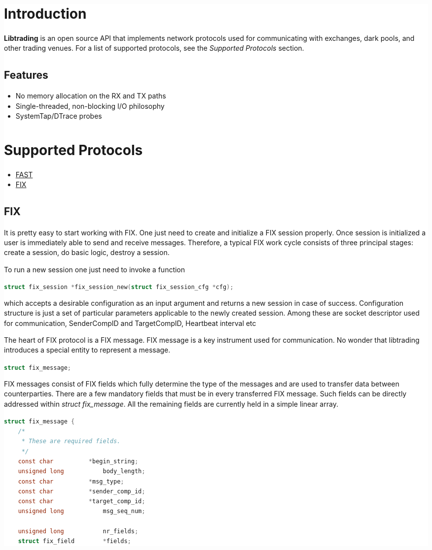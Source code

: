 # Introduction

**Libtrading** is an open source API that implements network protocols used for
communicating with exchanges, dark pools, and other trading venues. For a list
of supported protocols, see the *Supported Protocols* section.

## Features

* No memory allocation on the RX and TX paths
* Single-threaded, non-blocking I/O philosophy
* SystemTap/DTrace probes

# Supported Protocols

* [FAST][]
* [FIX][]

## FIX

It is pretty easy to start working with FIX. One just need to create and
initialize a FIX session properly. Once session is initialized a user is
immediately able to send and receive messages. Therefore, a typical FIX
work cycle consists of three principal stages: create a session, do basic
logic, destroy a session.

To run a new session one just need to invoke a function

```c
struct fix_session *fix_session_new(struct fix_session_cfg *cfg);
```

which accepts a desirable configuration as an input argument and returns
a new session in case of success. Configuration structure is just a set
of particular parameters applicable to the newly created session. Among
these are socket descriptor used for communication, SenderCompID and
TargetCompID, Heartbeat interval etc

The heart of FIX protocol is a FIX message. FIX message is a key instrument
used for communication. No wonder that libtrading introduces a special entity
to represent a message.

```c
struct fix_message;
```

FIX messages consist of FIX fields which fully determine the type of the
messages and are used to transfer data between counterparties. There are
a few mandatory fields that must be in every transferred FIX message.
Such fields can be directly addressed within *struct fix_message*. All
the remaining fields are currently held in a simple linear array.

```c
struct fix_message {
	/*
	 * These are required fields.
	 */
	const char			*begin_string;
	unsigned long			body_length;
	const char			*msg_type;
	const char			*sender_comp_id;
	const char			*target_comp_id;
	unsigned long			msg_seq_num;

	unsigned long			nr_fields;
	struct fix_field		*fields;
```

[FAST]: http://fixprotocol.org/fastspec/
[FIX]: http://fixprotocol.org/specifications/
